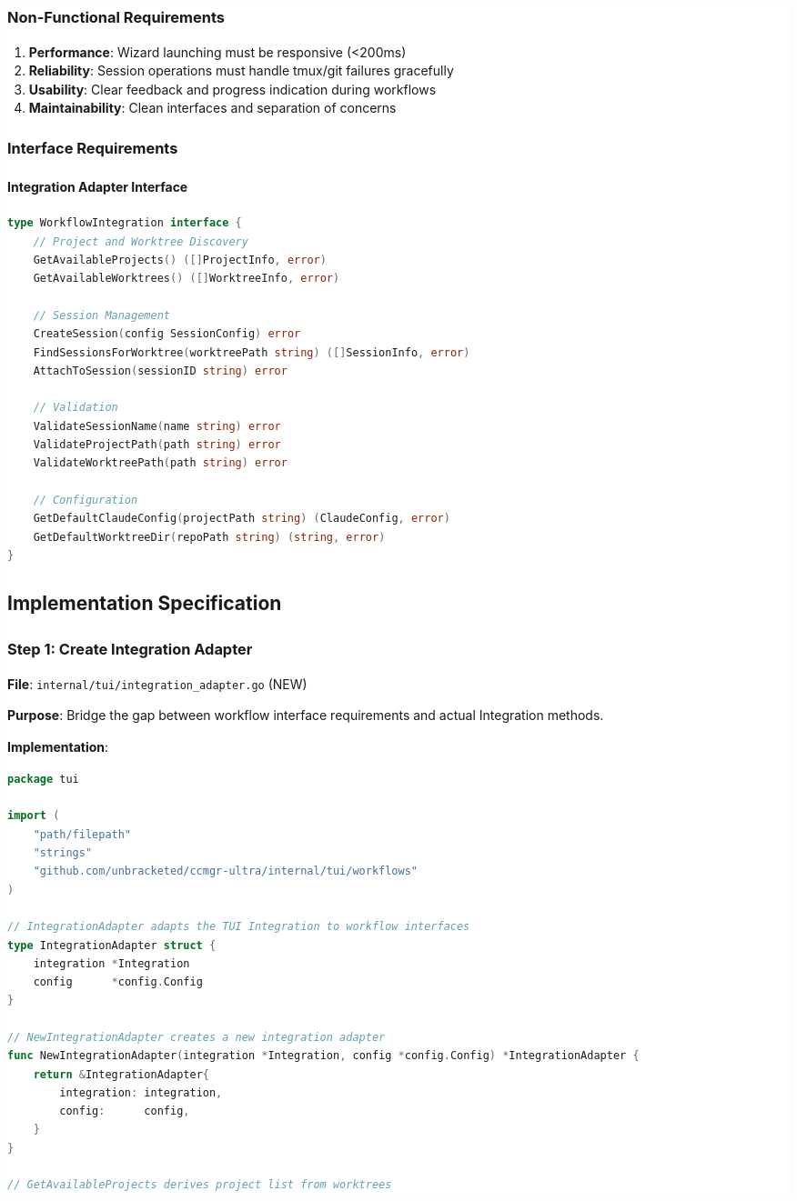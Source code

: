 ### Non-Functional Requirements
1. **Performance**: Wizard launching must be responsive (<200ms)
2. **Reliability**: Session operations must handle tmux/git failures gracefully
3. **Usability**: Clear feedback and progress indication during workflows
4. **Maintainability**: Clean interfaces and separation of concerns

### Interface Requirements

#### Integration Adapter Interface
```go
type WorkflowIntegration interface {
    // Project and Worktree Discovery
    GetAvailableProjects() ([]ProjectInfo, error)
    GetAvailableWorktrees() ([]WorktreeInfo, error)
    
    // Session Management
    CreateSession(config SessionConfig) error
    FindSessionsForWorktree(worktreePath string) ([]SessionInfo, error)
    AttachToSession(sessionID string) error
    
    // Validation
    ValidateSessionName(name string) error
    ValidateProjectPath(path string) error
    ValidateWorktreePath(path string) error
    
    // Configuration
    GetDefaultClaudeConfig(projectPath string) (ClaudeConfig, error)
    GetDefaultWorktreeDir(repoPath string) (string, error)
}
```

## Implementation Specification

### Step 1: Create Integration Adapter

**File**: `internal/tui/integration_adapter.go` (NEW)

**Purpose**: Bridge the gap between workflow interface requirements and actual Integration methods.

**Implementation**:
```go
package tui

import (
    "path/filepath"
    "strings"
    "github.com/unbracketed/ccmgr-ultra/internal/tui/workflows"
)

// IntegrationAdapter adapts the TUI Integration to workflow interfaces
type IntegrationAdapter struct {
    integration *Integration
    config      *config.Config
}

// NewIntegrationAdapter creates a new integration adapter
func NewIntegrationAdapter(integration *Integration, config *config.Config) *IntegrationAdapter {
    return &IntegrationAdapter{
        integration: integration,
        config:      config,
    }
}

// GetAvailableProjects derives project list from worktrees
```